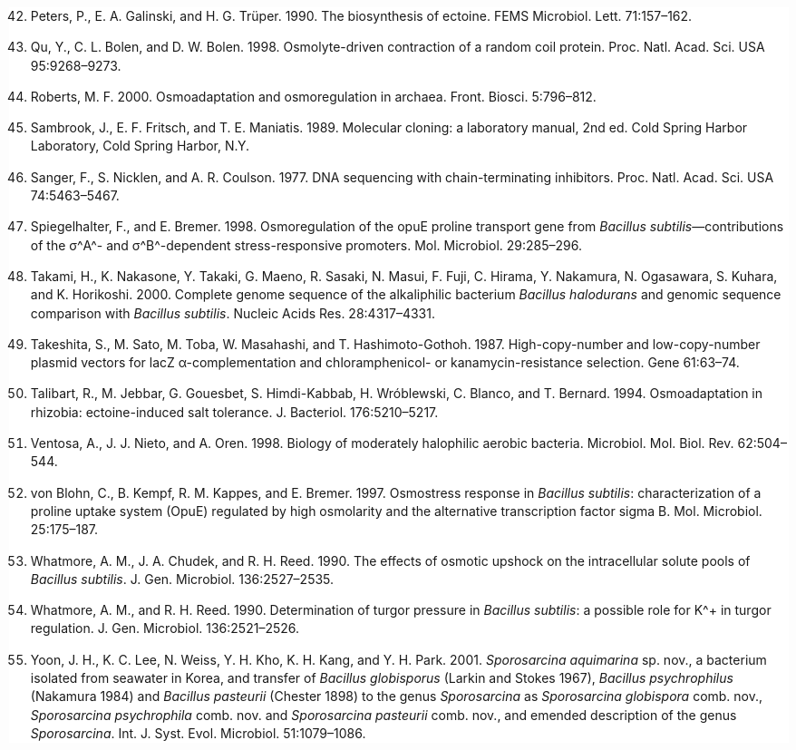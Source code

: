 42. Peters, P., E. A. Galinski, and H. G. Trüper. 1990. The biosynthesis of ectoine. FEMS Microbiol. Lett. 71:157–162.
43. Qu, Y., C. L. Bolen, and D. W. Bolen. 1998. Osmolyte-driven contraction of a random coil protein. Proc. Natl. Acad. Sci. USA 95:9268–9273.
44. Roberts, M. F. 2000. Osmoadaptation and osmoregulation in archaea. Front. Biosci. 5:796–812.
45. Sambrook, J., E. F. Fritsch, and T. E. Maniatis. 1989. Molecular cloning: a laboratory manual, 2nd ed. Cold Spring Harbor Laboratory, Cold Spring Harbor, N.Y.
46. Sanger, F., S. Nicklen, and A. R. Coulson. 1977. DNA sequencing with chain-terminating inhibitors. Proc. Natl. Acad. Sci. USA 74:5463–5467.
47. Spiegelhalter, F., and E. Bremer. 1998. Osmoregulation of the opuE proline transport gene from *Bacillus subtilis*—contributions of the σ^A^- and σ^B^-dependent stress-responsive promoters. Mol. Microbiol. 29:285–296.
48. Takami, H., K. Nakasone, Y. Takaki, G. Maeno, R. Sasaki, N. Masui, F. Fuji, C. Hirama, Y. Nakamura, N. Ogasawara, S. Kuhara, and K. Horikoshi. 2000. Complete genome sequence of the alkaliphilic bacterium *Bacillus halodurans* and genomic sequence comparison with *Bacillus subtilis*. Nucleic Acids Res. 28:4317–4331.
49. Takeshita, S., M. Sato, M. Toba, W. Masahashi, and T. Hashimoto-Gothoh. 1987. High-copy-number and low-copy-number plasmid vectors for lacZ α-complementation and chloramphenicol- or kanamycin-resistance selection. Gene 61:63–74.

50. Talibart, R., M. Jebbar, G. Gouesbet, S. Himdi-Kabbab, H. Wróblewski, C. Blanco, and T. Bernard. 1994. Osmoadaptation in rhizobia: ectoine-induced salt tolerance. J. Bacteriol. 176:5210–5217.
51. Ventosa, A., J. J. Nieto, and A. Oren. 1998. Biology of moderately halophilic aerobic bacteria. Microbiol. Mol. Biol. Rev. 62:504–544.
52. von Blohn, C., B. Kempf, R. M. Kappes, and E. Bremer. 1997. Osmostress response in *Bacillus subtilis*: characterization of a proline uptake system (OpuE) regulated by high osmolarity and the alternative transcription factor sigma B. Mol. Microbiol. 25:175–187.
53. Whatmore, A. M., J. A. Chudek, and R. H. Reed. 1990. The effects of osmotic upshock on the intracellular solute pools of *Bacillus subtilis*. J. Gen. Microbiol. 136:2527–2535.
54. Whatmore, A. M., and R. H. Reed. 1990. Determination of turgor pressure in *Bacillus subtilis*: a possible role for K^+ in turgor regulation. J. Gen. Microbiol. 136:2521–2526.
55. Yoon, J. H., K. C. Lee, N. Weiss, Y. H. Kho, K. H. Kang, and Y. H. Park. 2001. *Sporosarcina aquimarina* sp. nov., a bacterium isolated from seawater in Korea, and transfer of *Bacillus globisporus* (Larkin and Stokes 1967), *Bacillus psychrophilus* (Nakamura 1984) and *Bacillus pasteurii* (Chester 1898) to the genus *Sporosarcina* as *Sporosarcina globispora* comb. nov., *Sporosarcina psychrophila* comb. nov. and *Sporosarcina pasteurii* comb. nov., and emended description of the genus *Sporosarcina*. Int. J. Syst. Evol. Microbiol. 51:1079–1086.
